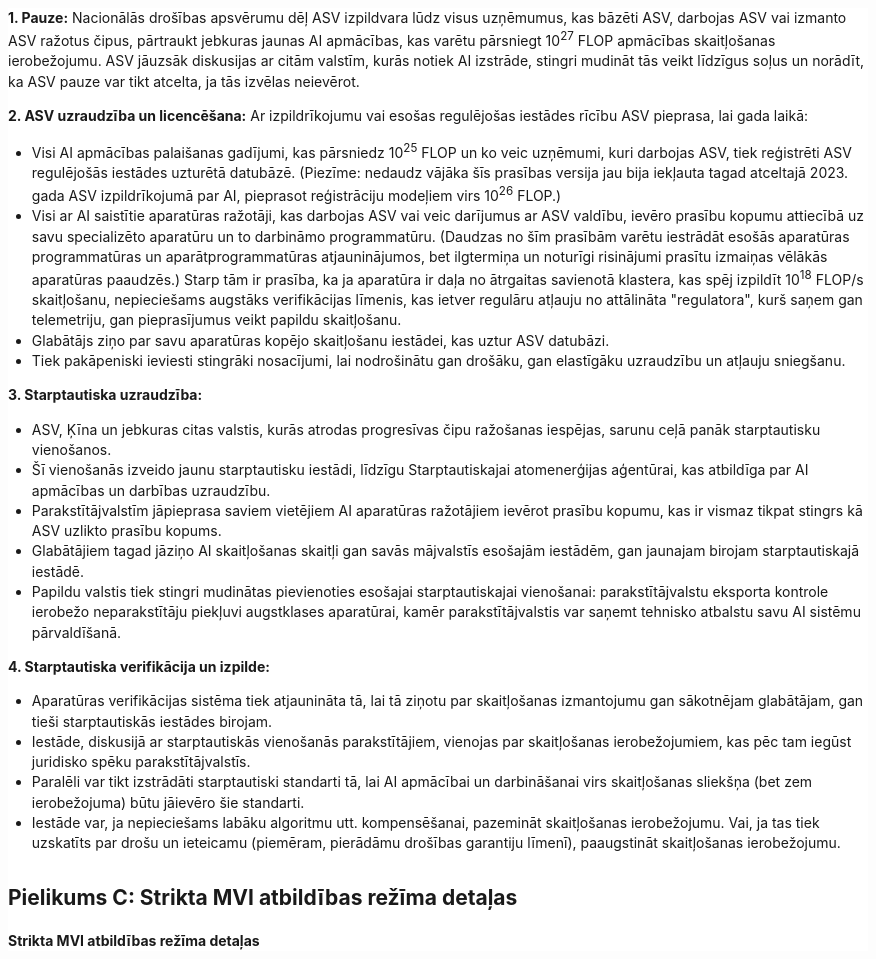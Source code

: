 **1\. Pauze:** Nacionālās drošības apsvērumu dēļ ASV izpildvara lūdz visus uzņēmumus, kas bāzēti ASV, darbojas ASV vai izmanto ASV ražotus čipus, pārtraukt jebkuras jaunas AI apmācības, kas varētu pārsniegt 10<sup>27</sup> FLOP apmācības skaitļošanas ierobežojumu. ASV jāuzsāk diskusijas ar citām valstīm, kurās notiek AI izstrāde, stingri mudināt tās veikt līdzīgus soļus un norādīt, ka ASV pauze var tikt atcelta, ja tās izvēlas neievērot.

**2\. ASV uzraudzība un licencēšana:** Ar izpildrīkojumu vai esošas regulējošas iestādes rīcību ASV pieprasa, lai gada laikā:

- Visi AI apmācības palaišanas gadījumi, kas pārsniedz 10<sup>25</sup> FLOP un ko veic uzņēmumi, kuri darbojas ASV, tiek reģistrēti ASV regulējošās iestādes uzturētā datubāzē. (Piezīme: nedaudz vājāka šīs prasības versija jau bija iekļauta tagad atceltajā 2023. gada ASV izpildrīkojumā par AI, pieprasot reģistrāciju modeļiem virs 10<sup>26</sup> FLOP.)
- Visi ar AI saistītie aparatūras ražotāji, kas darbojas ASV vai veic darījumus ar ASV valdību, ievēro prasību kopumu attiecībā uz savu specializēto aparatūru un to darbināmo programmatūru. (Daudzas no šīm prasībām varētu iestrādāt esošās aparatūras programmatūras un aparātprogrammatūras atjauninājumos, bet ilgtermiņa un noturīgi risinājumi prasītu izmaiņas vēlākās aparatūras paaudzēs.) Starp tām ir prasība, ka ja aparatūra ir daļa no ātrgaitas savienotā klastera, kas spēj izpildīt 10<sup>18</sup> FLOP/s skaitļošanu, nepieciešams augstāks verifikācijas līmenis, kas ietver regulāru atļauju no attālināta "regulatora", kurš saņem gan telemetriju, gan pieprasījumus veikt papildu skaitļošanu.
- Glabātājs ziņo par savu aparatūras kopējo skaitļošanu iestādei, kas uztur ASV datubāzi.
- Tiek pakāpeniski ieviesti stingrāki nosacījumi, lai nodrošinātu gan drošāku, gan elastīgāku uzraudzību un atļauju sniegšanu.

**3\. Starptautiska uzraudzība:**

- ASV, Ķīna un jebkuras citas valstis, kurās atrodas progresīvas čipu ražošanas iespējas, sarunu ceļā panāk starptautisku vienošanos.
- Šī vienošanās izveido jaunu starptautisku iestādi, līdzīgu Starptautiskajai atomenerģijas aģentūrai, kas atbildīga par AI apmācības un darbības uzraudzību.
- Parakstītājvalstīm jāpieprasa saviem vietējiem AI aparatūras ražotājiem ievērot prasību kopumu, kas ir vismaz tikpat stingrs kā ASV uzlikto prasību kopums.
- Glabātājiem tagad jāziņo AI skaitļošanas skaitļi gan savās mājvalstīs esošajām iestādēm, gan jaunajam birojam starptautiskajā iestādē.
- Papildu valstis tiek stingri mudinātas pievienoties esošajai starptautiskajai vienošanai: parakstītājvalstu eksporta kontrole ierobežo neparakstītāju piekļuvi augstklases aparatūrai, kamēr parakstītājvalstis var saņemt tehnisko atbalstu savu AI sistēmu pārvaldīšanā.

**4\. Starptautiska verifikācija un izpilde:**

- Aparatūras verifikācijas sistēma tiek atjaunināta tā, lai tā ziņotu par skaitļošanas izmantojumu gan sākotnējam glabātājam, gan tieši starptautiskās iestādes birojam.
- Iestāde, diskusijā ar starptautiskās vienošanās parakstītājiem, vienojas par skaitļošanas ierobežojumiem, kas pēc tam iegūst juridisko spēku parakstītājvalstīs.
- Paralēli var tikt izstrādāti starptautiski standarti tā, lai AI apmācībai un darbināšanai virs skaitļošanas sliekšņa (bet zem ierobežojuma) būtu jāievēro šie standarti.
- Iestāde var, ja nepieciešams labāku algoritmu utt. kompensēšanai, pazemināt skaitļošanas ierobežojumu. Vai, ja tas tiek uzskatīts par drošu un ieteicamu (piemēram, pierādāmu drošības garantiju līmenī), paaugstināt skaitļošanas ierobežojumu.

## Pielikums C: Strikta MVI atbildības režīma detaļas

**Strikta MVI atbildības režīma detaļas**
